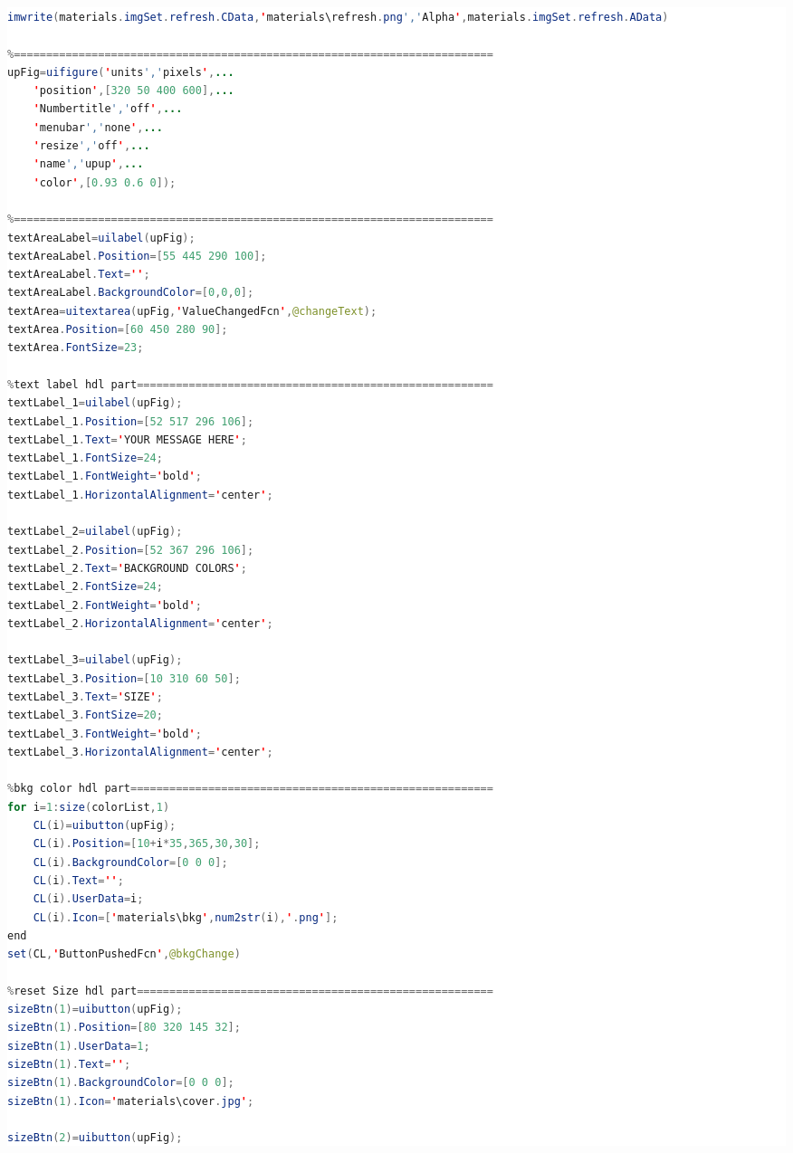 ```java
imwrite(materials.imgSet.refresh.CData,'materials\refresh.png','Alpha',materials.imgSet.refresh.AData)

%==========================================================================
upFig=uifigure('units','pixels',...
    'position',[320 50 400 600],...
    'Numbertitle','off',...
    'menubar','none',...
    'resize','off',...
    'name','upup',...
    'color',[0.93 0.6 0]);

%==========================================================================
textAreaLabel=uilabel(upFig);
textAreaLabel.Position=[55 445 290 100];
textAreaLabel.Text='';
textAreaLabel.BackgroundColor=[0,0,0];
textArea=uitextarea(upFig,'ValueChangedFcn',@changeText);
textArea.Position=[60 450 280 90];
textArea.FontSize=23;

%text label hdl part=======================================================
textLabel_1=uilabel(upFig);
textLabel_1.Position=[52 517 296 106];
textLabel_1.Text='YOUR MESSAGE HERE';
textLabel_1.FontSize=24;
textLabel_1.FontWeight='bold';
textLabel_1.HorizontalAlignment='center';

textLabel_2=uilabel(upFig);
textLabel_2.Position=[52 367 296 106];
textLabel_2.Text='BACKGROUND COLORS';
textLabel_2.FontSize=24;
textLabel_2.FontWeight='bold';
textLabel_2.HorizontalAlignment='center';

textLabel_3=uilabel(upFig);
textLabel_3.Position=[10 310 60 50];
textLabel_3.Text='SIZE';
textLabel_3.FontSize=20;
textLabel_3.FontWeight='bold';
textLabel_3.HorizontalAlignment='center';

%bkg color hdl part========================================================
for i=1:size(colorList,1)
    CL(i)=uibutton(upFig);
    CL(i).Position=[10+i*35,365,30,30];
    CL(i).BackgroundColor=[0 0 0];
    CL(i).Text='';
    CL(i).UserData=i;
    CL(i).Icon=['materials\bkg',num2str(i),'.png'];
end
set(CL,'ButtonPushedFcn',@bkgChange)

%reset Size hdl part=======================================================
sizeBtn(1)=uibutton(upFig);
sizeBtn(1).Position=[80 320 145 32];
sizeBtn(1).UserData=1;
sizeBtn(1).Text='';
sizeBtn(1).BackgroundColor=[0 0 0];
sizeBtn(1).Icon='materials\cover.jpg';

sizeBtn(2)=uibutton(upFig);
```
